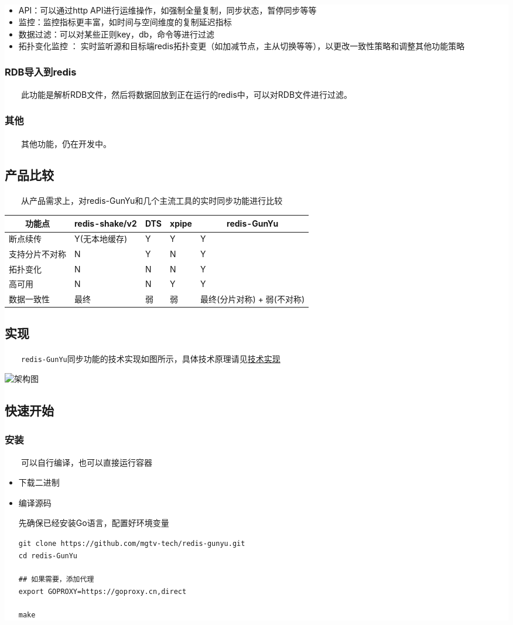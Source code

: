   * API：可以通过http API进行运维操作，如强制全量复制，同步状态，暂停同步等等
  * 监控：监控指标更丰富，如时间与空间维度的复制延迟指标
  * 数据过滤：可以对某些正则key，db，命令等进行过滤
  * 拓扑变化监控 ： 实时监听源和目标端redis拓扑变更（如加减节点，主从切换等等），以更改一致性策略和调整其他功能策略

### RDB导入到redis

　　此功能是解析RDB文件，然后将数据回放到正在运行的redis中，可以对RDB文件进行过滤。

### 其他

　　其他功能，仍在开发中。

## 产品比较

　　从产品需求上，对redis-GunYu和几个主流工具的实时同步功能进行比较

|功能点|redis-shake/v2|DTS|xpipe|redis-GunYu|
| ----------------| ----------------| -----| -------| -----------------------------|
|断点续传|Y(无本地缓存)|Y|Y|Y|
|支持分片不对称|N|Y|N|Y|
|拓扑变化|N|N|N|Y|
|高可用|N|N|Y|Y|
|数据一致性|最终|弱|弱|最终(分片对称) + 弱(不对称)|

## 实现

　　​`redis-GunYu`​同步功能的技术实现如图所示，具体技术原理请见[技术实现](docs/tech_zh.md)

​![架构图](https://github.com/mgtv-tech/redis-GunYu/raw/master/docs/imgs/sync.png)​

## 快速开始

### 安装

　　可以自行编译，也可以直接运行容器

* 下载二进制

* 编译源码

  先确保已经安装Go语言，配置好环境变量

  ```
  git clone https://github.com/mgtv-tech/redis-gunyu.git
  cd redis-GunYu

  ## 如果需要，添加代理
  export GOPROXY=https://goproxy.cn,direct

  make
  ```
